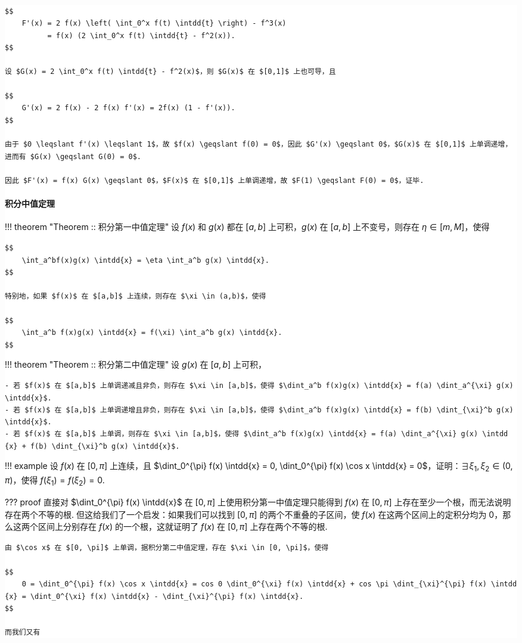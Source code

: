     $$
        F'(x) = 2 f(x) \left( \int_0^x f(t) \intdd{t} \right) - f^3(x)
              = f(x) (2 \int_0^x f(t) \intdd{t} - f^2(x)).
    $$

    设 $G(x) = 2 \int_0^x f(t) \intdd{t} - f^2(x)$，则 $G(x)$ 在 $[0,1]$ 上也可导，且

    $$
        G'(x) = 2 f(x) - 2 f(x) f'(x) = 2f(x) (1 - f'(x)).
    $$

    由于 $0 \leqslant f'(x) \leqslant 1$，故 $f(x) \geqslant f(0) = 0$，因此 $G'(x) \geqslant 0$，$G(x)$ 在 $[0,1]$ 上单调递增，进而有 $G(x) \geqslant G(0) = 0$.

    因此 $F'(x) = f(x) G(x) \geqslant 0$，$F(x)$ 在 $[0,1]$ 上单调递增，故 $F(1) \geqslant F(0) = 0$，证毕.

#### 积分中值定理

!!! theorem "Theorem :: 积分第一中值定理"
    设 $f(x)$ 和 $g(x)$ 都在 $[a,b]$ 上可积，$g(x)$ 在 $[a,b]$ 上不变号，则存在 $\eta \in [m,M]$，使得

    $$
        \int_a^bf(x)g(x) \intdd{x} = \eta \int_a^b g(x) \intdd{x}.
    $$

    特别地，如果 $f(x)$ 在 $[a,b]$ 上连续，则存在 $\xi \in (a,b)$，使得

    $$
        \int_a^b f(x)g(x) \intdd{x} = f(\xi) \int_a^b g(x) \intdd{x}.
    $$

!!! theorem "Theorem :: 积分第二中值定理"
    设 $g(x)$ 在 $[a,b]$ 上可积，

    - 若 $f(x)$ 在 $[a,b]$ 上单调递减且非负，则存在 $\xi \in [a,b]$，使得 $\dint_a^b f(x)g(x) \intdd{x} = f(a) \dint_a^{\xi} g(x) \intdd{x}$.
    - 若 $f(x)$ 在 $[a,b]$ 上单调递增且非负，则存在 $\xi \in [a,b]$，使得 $\dint_a^b f(x)g(x) \intdd{x} = f(b) \dint_{\xi}^b g(x) \intdd{x}$.
    - 若 $f(x)$ 在 $[a,b]$ 上单调，则存在 $\xi \in [a,b]$，使得 $\dint_a^b f(x)g(x) \intdd{x} = f(a) \dint_a^{\xi} g(x) \intdd{x} + f(b) \dint_{\xi}^b g(x) \intdd{x}$.

!!! example
    设 $f(x)$ 在 $[0, \pi]$ 上连续，且 $\dint_0^{\pi} f(x) \intdd{x} = 0, \dint_0^{\pi} f(x) \cos x \intdd{x} = 0$，证明：$\exists \xi_1, \xi_2 \in (0, \pi)$，使得 $f(\xi_1) = f(\xi_2) = 0$.

??? proof
    直接对 $\dint_0^{\pi} f(x) \intdd{x}$ 在 $[0, \pi]$ 上使用积分第一中值定理只能得到 $f(x)$ 在 $[0,\pi]$ 上存在至少一个根，而无法说明存在两个不等的根. 但这给我们了一个启发：如果我们可以找到 $[0,\pi]$ 的两个不重叠的子区间，使 $f(x)$ 在这两个区间上的定积分均为 $0$，那么这两个区间上分别存在 $f(x)$ 的一个根，这就证明了 $f(x)$ 在 $[0,\pi]$ 上存在两个不等的根.

    由 $\cos x$ 在 $[0, \pi]$ 上单调，据积分第二中值定理，存在 $\xi \in [0, \pi]$，使得

    $$
        0 = \dint_0^{\pi} f(x) \cos x \intdd{x} = cos 0 \dint_0^{\xi} f(x) \intdd{x} + cos \pi \dint_{\xi}^{\pi} f(x) \intdd{x} = \dint_0^{\xi} f(x) \intdd{x} - \dint_{\xi}^{\pi} f(x) \intdd{x}.
    $$

    而我们又有
